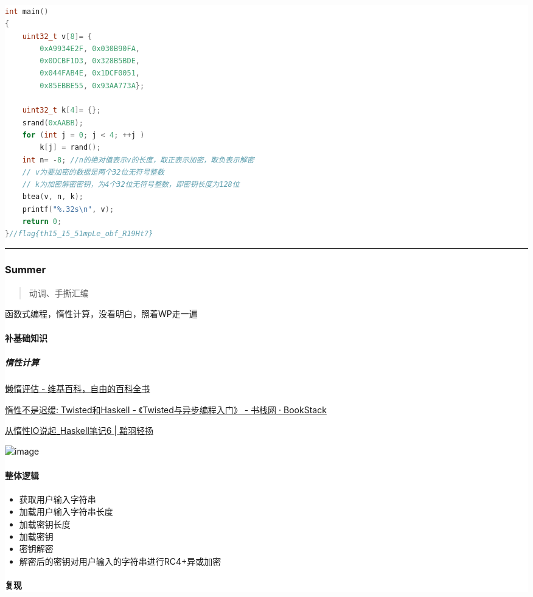 ```c
int main()
{
	uint32_t v[8]= {
		0xA9934E2F, 0x030B90FA,
		0x0DCBF1D3, 0x328B5BDE,
		0x044FAB4E, 0x1DCF0051,
		0x85EBBE55, 0x93AA773A};

	uint32_t k[4]= {};
	srand(0xAABB);
	for (int j = 0; j < 4; ++j )
		k[j] = rand();
	int n= -8; //n的绝对值表示v的长度，取正表示加密，取负表示解密
	// v为要加密的数据是两个32位无符号整数
	// k为加密解密密钥，为4个32位无符号整数，即密钥长度为128位
	btea(v, n, k);
	printf("%.32s\n", v);
	return 0;
}//flag{th15_15_51mpLe_obf_R19Ht?}
```

---

### Summer

> 动调、手撕汇编

函数式编程，惰性计算，没看明白，照着WP走一遍

#### 补基础知识

##### 惰性计算

[懒惰评估 - 维基百科，自由的百科全书](https://en.wikipedia.org/wiki/Lazy_evaluation)

[惰性不是迟缓: Twisted和Haskell - 《Twisted与异步编程入门》 - 书栈网 · BookStack](https://www.bookstack.cn/read/twisted-intro-cn/zh-p21.md)

[从惰性IO说起\_Haskell笔记6 | 黯羽轻扬](https://www.ayqy.net/blog/%e4%bb%8e%e6%83%b0%e6%80%a7io%e8%af%b4%e8%b5%b7_haskell%e7%ac%94%e8%ae%b06/)

![image](https://gcore.jsdelivr.net/gh/Q7h2q9/photohouse/picgoandgithub20250409173219355.png)

#### 整体逻辑

- 获取用户输入字符串
- 加载用户输入字符串长度
- 加载密钥长度
- 加载密钥
- 密钥解密
- 解密后的密钥对用户输入的字符串进行RC4+异或加密

#### 复现
